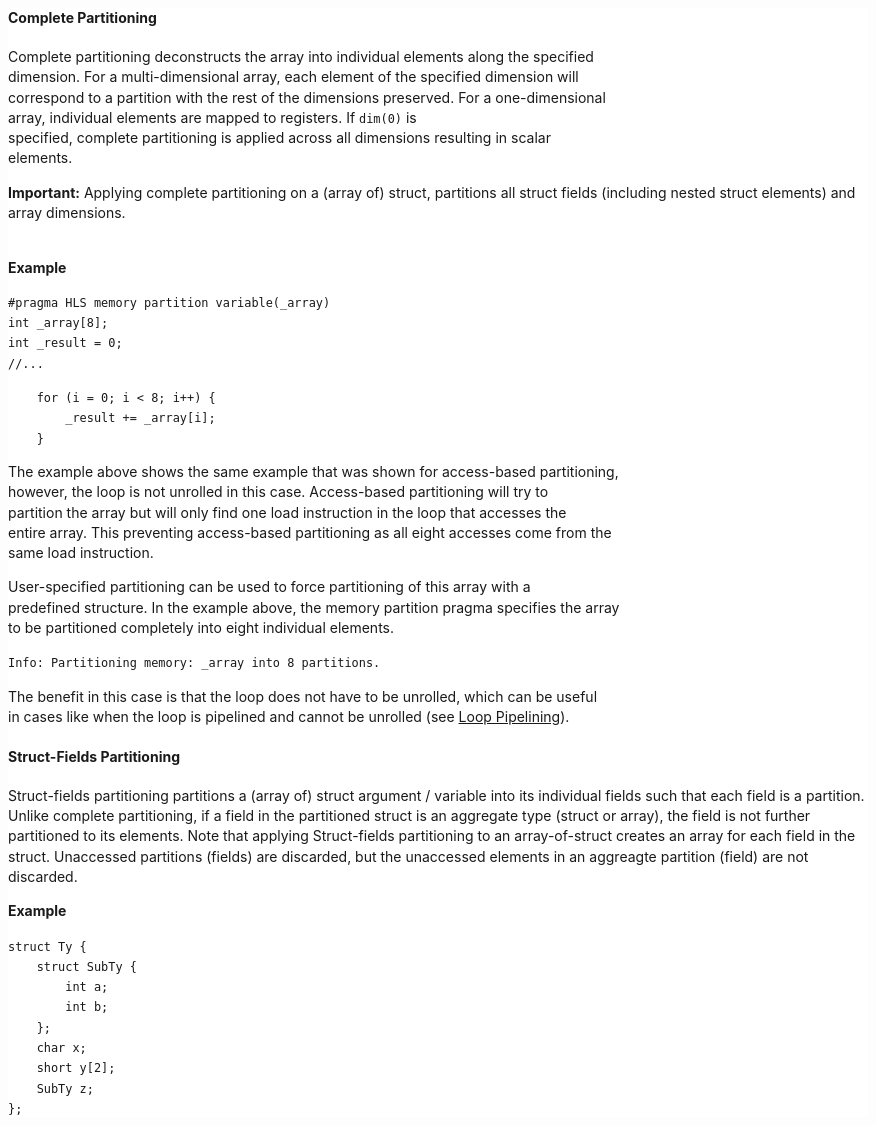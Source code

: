 #### Complete Partitioning

Complete partitioning deconstructs the array into individual elements along the specified<br /> dimension. For a multi-dimensional array, each element of the specified dimension will<br /> correspond to a partition with the rest of the dimensions preserved. For a one-dimensional<br /> array, individual elements are mapped to registers. If `dim(0)` is<br /> specified, complete partitioning is applied across all dimensions resulting in scalar<br /> elements.

**Important:** Applying complete partitioning on a \(array of\) struct, partitions all struct fields \(including nested struct elements\) and array dimensions.

<br /> **Example**<br />

``` {#CODEBLOCK_K22_4Z3_K1C .language-cpp}
#pragma HLS memory partition variable(_array)
int _array[8];
int _result = 0;
//...
```

``` {#CODEBLOCK_FBS_4Z3_K1C .language-cpp}
    for (i = 0; i < 8; i++) {
        _result += _array[i];
    }
```

The example above shows the same example that was shown for access-based partitioning,<br /> however, the loop is not unrolled in this case. Access-based partitioning will try to<br /> partition the array but will only find one load instruction in the loop that accesses the<br /> entire array. This preventing access-based partitioning as all eight accesses come from the<br /> same load instruction.

User-specified partitioning can be used to force partitioning of this array with a<br /> predefined structure. In the example above, the memory partition pragma specifies the array<br /> to be partitioned completely into eight individual elements.

``` {#CODEBLOCK_OQG_PZ3_K1C .language-cpp}
Info: Partitioning memory: _array into 8 partitions.
```

The benefit in this case is that the loop does not have to be unrolled, which can be useful<br /> in cases like when the loop is pipelined and cannot be unrolled \(see [Loop Pipelining](Chunk120481216.md#)\).

#### Struct-Fields Partitioning

Struct-fields partitioning partitions a \(array of\) struct argument / variable into its individual fields such that each field is a partition. Unlike complete partitioning, if a field in the partitioned struct is an aggregate type \(struct or array\), the field is not further partitioned to its elements. Note that applying Struct-fields partitioning to an array-of-struct creates an array for each field in the struct. Unaccessed partitions \(fields\) are discarded, but the unaccessed elements in an aggreagte partition \(field\) are not discarded.

**Example**

``` {#CODEBLOCK_C55_3Z3_K1C .language-cpp}
struct Ty {
    struct SubTy {
        int a;
        int b;
    };
    char x;
    short y[2];
    SubTy z;
};

```
